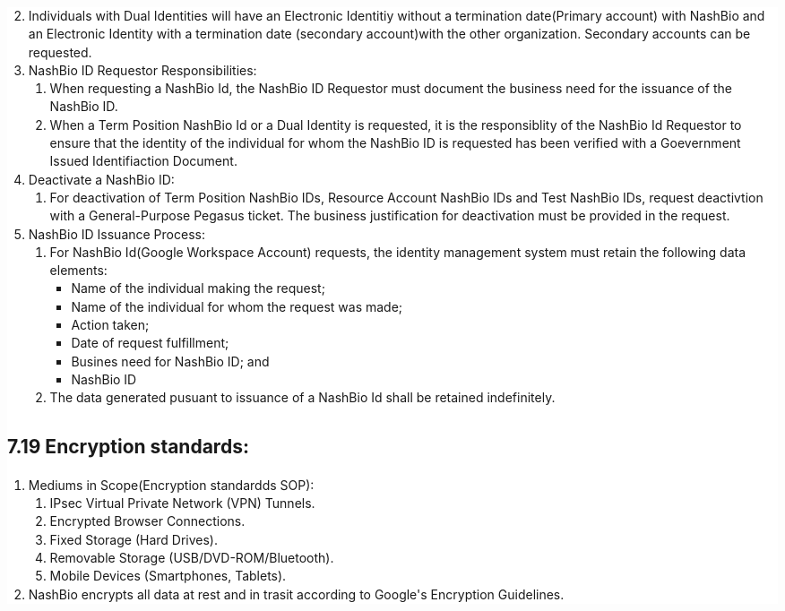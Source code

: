    2. Individuals with Dual Identities will have an Electronic Identitiy without a termination date(Primary account) with NashBio and an Electronic Identity with a termination date (secondary account)with the other organization. Secondary accounts can be requested.
6. NashBio ID Requestor Responsibilities:
   1. When requesting a NashBio Id, the NashBio ID Requestor must document the business need for the issuance of the NashBio ID.
   2. When a Term Position NashBio Id or a Dual Identity is requested, it is the responsiblity of the NashBio Id Requestor to ensure that the identity of the individual for whom the NashBio ID is requested has been verified with a Goevernment Issued Identifiaction Document. 
7. Deactivate a NashBio ID:
   1. For deactivation of Term Position NashBio IDs, Resource Account NashBio IDs and Test NashBio IDs, request deactivtion with a General-Purpose Pegasus ticket. The business justification for deactivation must be provided in the request.
8. NashBio ID Issuance Process:
   1. For NashBio Id(Google Workspace Account) requests, the identity management system must retain the following data elements: 
      * Name of the individual making the request;
      * Name of the individual for whom the request was made;
      * Action taken;
      * Date of request fulfillment;
      * Busines need for NashBio ID; and
      * NashBio ID
   2. The data generated pusuant to issuance of a NashBio Id shall be retained indefinitely. 

## 7.19 Encryption standards:

   1. Mediums in Scope(Encryption standardds SOP):
      1. IPsec Virtual Private Network (VPN) Tunnels.
      2. Encrypted Browser Connections.
      3. Fixed Storage (Hard Drives).
      4. Removable Storage (USB/DVD-ROM/Bluetooth).
      5. Mobile Devices (Smartphones, Tablets).
   2. NashBio encrypts all data at rest and in trasit according to Google's Encryption Guidelines.
